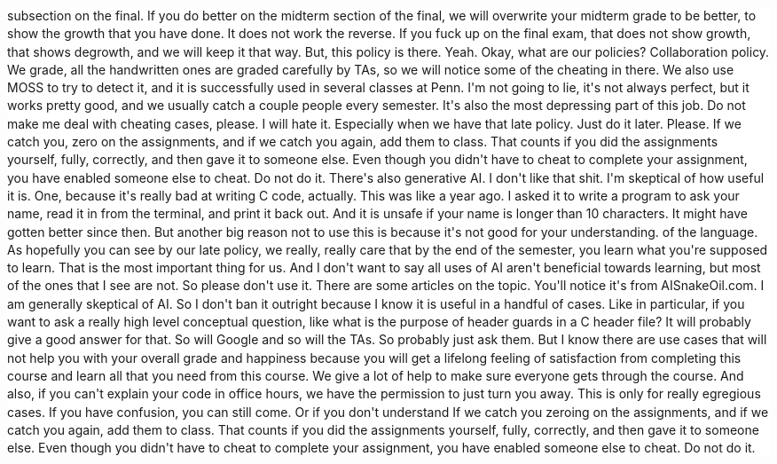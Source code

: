 subsection on the final. If you do better on the midterm section of the final, we will overwrite your midterm grade to be better, to show the growth that you have done. It does not work the reverse. If you fuck up on the final exam, that does not show growth, that shows degrowth, and we will keep it that way. But, this policy is there. Yeah. Okay, what are our policies? Collaboration policy. We grade, all the handwritten ones are graded carefully by TAs, so we will notice some of the cheating in there. We also use MOSS to try to detect it, and it is successfully used in several classes at Penn. I'm not going to lie, it's not always perfect, but it works pretty good, and we usually catch a couple people every semester. It's also the most depressing part of this job. Do not make me deal with cheating cases, please. I will hate it. Especially when we have that late policy. Just do it later. Please.   If we catch you, zero on the assignments, and if we catch you again, add them to class. That counts if you did the assignments yourself, fully, correctly, and then gave it to someone else. Even though you didn't have to cheat to complete your assignment, you have enabled someone else to cheat. Do not do it. There's also generative AI. I don't like that shit. I'm skeptical   of how useful it is. One, because it's really bad at writing C code, actually. This was like a year ago. I asked it to write a program to ask your name, read it in from the terminal, and print it back out. And it is unsafe if your name is longer than 10 characters. It might have gotten better since then. But another big reason not to use this is because it's not good for your understanding.   of the language. As hopefully you can see by our late policy, we really, really care that by the end of the semester, you learn what you're supposed to learn. That is the most important thing for us. And I don't want to say all uses of AI aren't beneficial towards learning, but most of the ones that I see are not. So please don't use it. There are some articles on the topic. You'll notice it's from AISnakeOil.com.   I am generally skeptical of AI. So I don't ban it outright because I know it is useful in a handful of cases. Like in particular, if you want to ask a really high level conceptual question, like what is the purpose of header guards in a C header file? It will probably give a good answer for that. So will Google and so will the TAs. So probably just ask them. But I know there are use cases   that will not help you with your overall grade and happiness because you will get a lifelong feeling of satisfaction from completing this course and learn all that you need from this course. We give a lot of help to make sure everyone gets through the course. And also, if you can't explain your code in office hours, we have the permission to just turn you away. This is only for really egregious cases. If you have confusion, you can still come. Or if you don't understand If we catch you zeroing on the assignments, and if we catch you again, add them to class. That counts if you did the assignments yourself, fully, correctly, and then gave it to someone else. Even though you didn't have to cheat to complete your assignment, you have enabled someone else to cheat. Do not do it.
